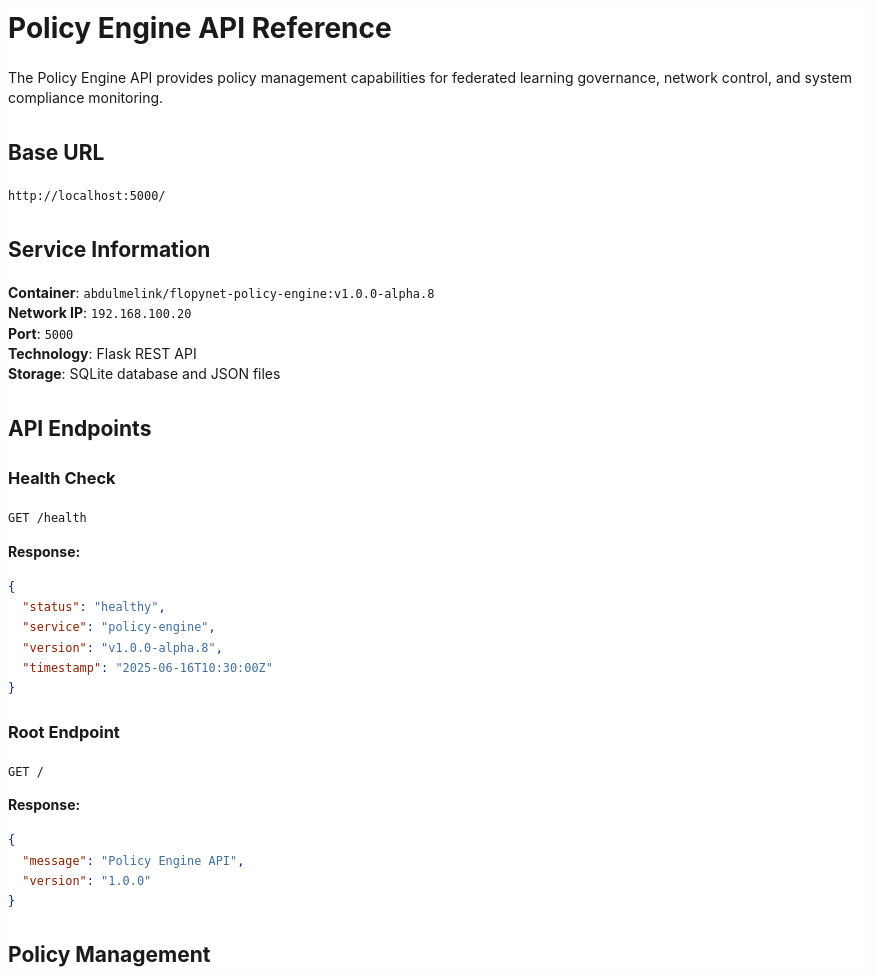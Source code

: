 # Policy Engine API Reference

The Policy Engine API provides policy management capabilities for federated learning governance, network control, and system compliance monitoring.

## Base URL

```
http://localhost:5000/
```

## Service Information

**Container**: `abdulmelink/flopynet-policy-engine:v1.0.0-alpha.8`  
**Network IP**: `192.168.100.20`  
**Port**: `5000`  
**Technology**: Flask REST API  
**Storage**: SQLite database and JSON files  

## API Endpoints

### Health Check

```http
GET /health
```

**Response:**
```json
{
  "status": "healthy",
  "service": "policy-engine",
  "version": "v1.0.0-alpha.8",
  "timestamp": "2025-06-16T10:30:00Z"
}
```

### Root Endpoint

```http
GET /
```

**Response:**
```json
{
  "message": "Policy Engine API",
  "version": "1.0.0"
}
```

## Policy Management
